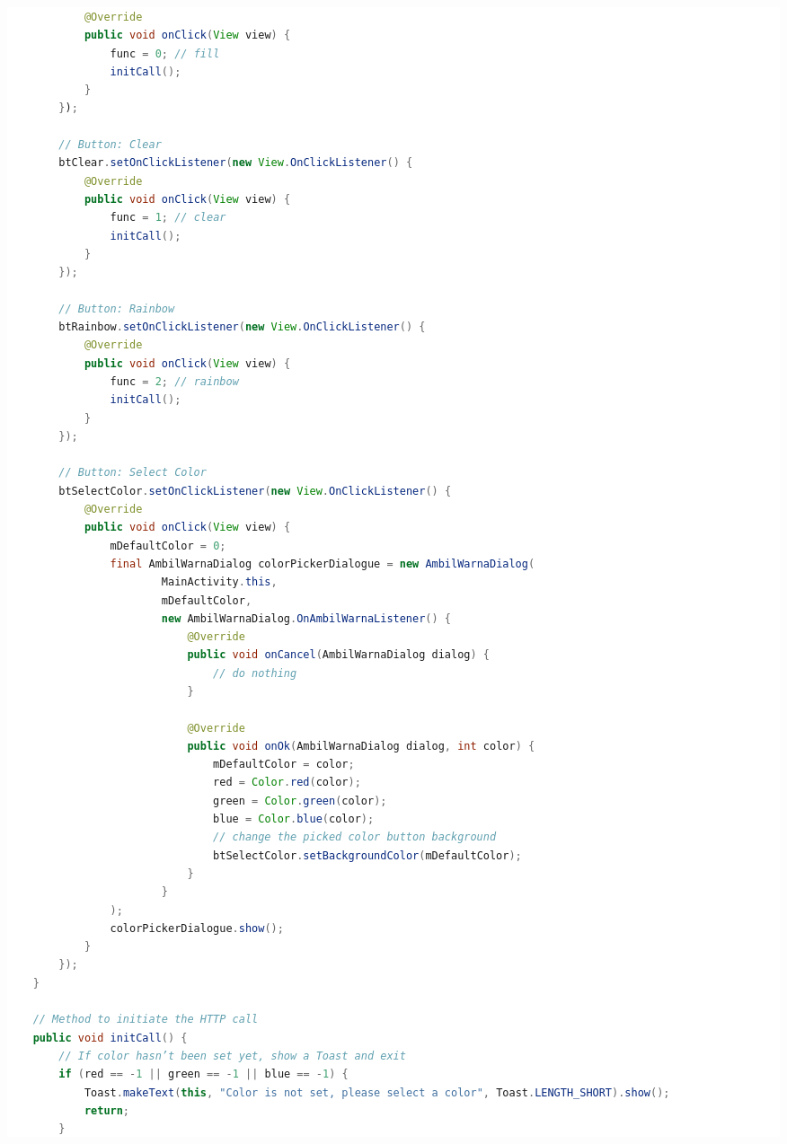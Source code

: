 ```java
            @Override
            public void onClick(View view) {
                func = 0; // fill
                initCall();
            }
        });

        // Button: Clear
        btClear.setOnClickListener(new View.OnClickListener() {
            @Override
            public void onClick(View view) {
                func = 1; // clear
                initCall();
            }
        });

        // Button: Rainbow
        btRainbow.setOnClickListener(new View.OnClickListener() {
            @Override
            public void onClick(View view) {
                func = 2; // rainbow
                initCall();
            }
        });

        // Button: Select Color
        btSelectColor.setOnClickListener(new View.OnClickListener() {
            @Override
            public void onClick(View view) {
                mDefaultColor = 0;
                final AmbilWarnaDialog colorPickerDialogue = new AmbilWarnaDialog(
                        MainActivity.this,
                        mDefaultColor,
                        new AmbilWarnaDialog.OnAmbilWarnaListener() {
                            @Override
                            public void onCancel(AmbilWarnaDialog dialog) {
                                // do nothing
                            }

                            @Override
                            public void onOk(AmbilWarnaDialog dialog, int color) {
                                mDefaultColor = color;
                                red = Color.red(color);
                                green = Color.green(color);
                                blue = Color.blue(color);
                                // change the picked color button background
                                btSelectColor.setBackgroundColor(mDefaultColor);
                            }
                        }
                );
                colorPickerDialogue.show();
            }
        });
    }

    // Method to initiate the HTTP call
    public void initCall() {
        // If color hasn’t been set yet, show a Toast and exit
        if (red == -1 || green == -1 || blue == -1) {
            Toast.makeText(this, "Color is not set, please select a color", Toast.LENGTH_SHORT).show();
            return;
        }
```